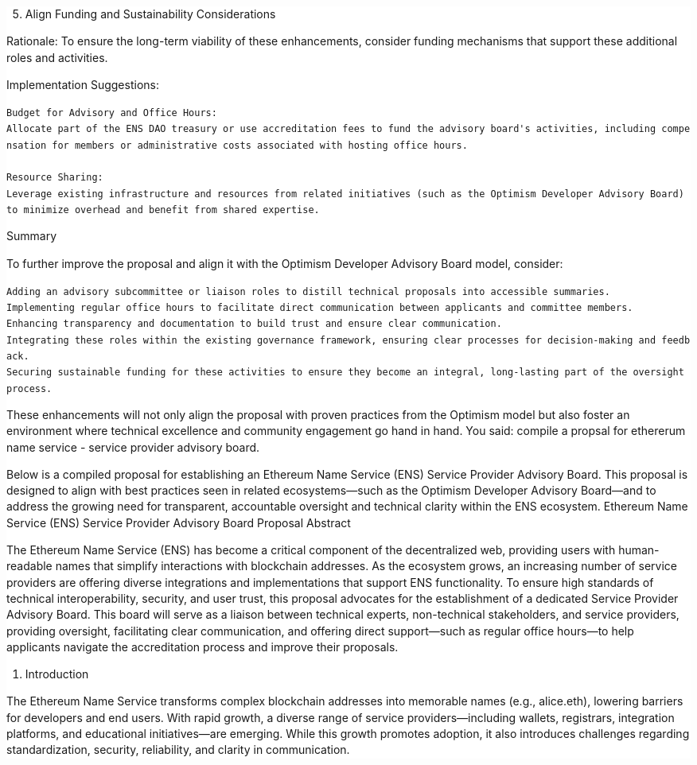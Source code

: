 5. Align Funding and Sustainability Considerations

Rationale:
To ensure the long-term viability of these enhancements, consider funding mechanisms that support these additional roles and activities.

Implementation Suggestions:

    Budget for Advisory and Office Hours:
    Allocate part of the ENS DAO treasury or use accreditation fees to fund the advisory board's activities, including compensation for members or administrative costs associated with hosting office hours.

    Resource Sharing:
    Leverage existing infrastructure and resources from related initiatives (such as the Optimism Developer Advisory Board) to minimize overhead and benefit from shared expertise.

Summary

To further improve the proposal and align it with the Optimism Developer Advisory Board model, consider:

    Adding an advisory subcommittee or liaison roles to distill technical proposals into accessible summaries.
    Implementing regular office hours to facilitate direct communication between applicants and committee members.
    Enhancing transparency and documentation to build trust and ensure clear communication.
    Integrating these roles within the existing governance framework, ensuring clear processes for decision-making and feedback.
    Securing sustainable funding for these activities to ensure they become an integral, long-lasting part of the oversight process.

These enhancements will not only align the proposal with proven practices from the Optimism model but also foster an environment where technical excellence and community engagement go hand in hand.
You said:
compile a propsal for ethererum name service - service provider advisory board.

Below is a compiled proposal for establishing an Ethereum Name Service (ENS) Service Provider Advisory Board. This proposal is designed to align with best practices seen in related ecosystems—such as the Optimism Developer Advisory Board—and to address the growing need for transparent, accountable oversight and technical clarity within the ENS ecosystem.
Ethereum Name Service (ENS) Service Provider Advisory Board Proposal
Abstract

The Ethereum Name Service (ENS) has become a critical component of the decentralized web, providing users with human-readable names that simplify interactions with blockchain addresses. As the ecosystem grows, an increasing number of service providers are offering diverse integrations and implementations that support ENS functionality. To ensure high standards of technical interoperability, security, and user trust, this proposal advocates for the establishment of a dedicated Service Provider Advisory Board. This board will serve as a liaison between technical experts, non-technical stakeholders, and service providers, providing oversight, facilitating clear communication, and offering direct support—such as regular office hours—to help applicants navigate the accreditation process and improve their proposals.
1. Introduction

The Ethereum Name Service transforms complex blockchain addresses into memorable names (e.g., alice.eth), lowering barriers for developers and end users. With rapid growth, a diverse range of service providers—including wallets, registrars, integration platforms, and educational initiatives—are emerging. While this growth promotes adoption, it also introduces challenges regarding standardization, security, reliability, and clarity in communication.
